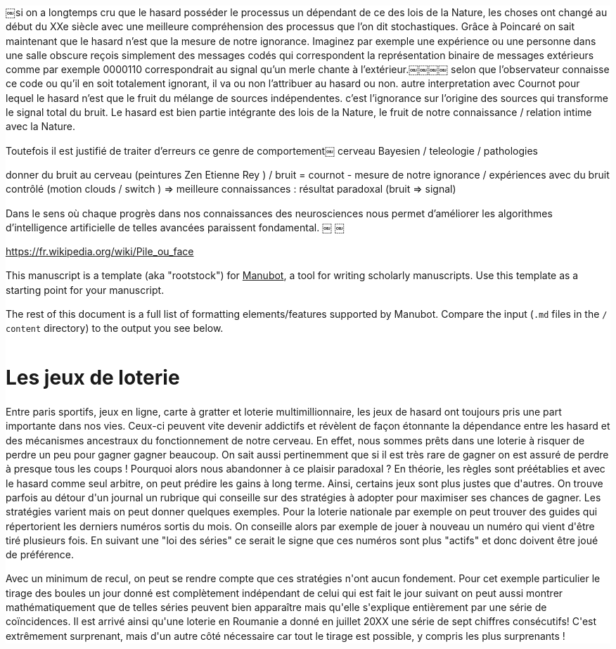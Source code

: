 
￼si on a longtemps cru que le hasard posséder le processus un dépendant de ce des lois de la Nature, les choses ont changé au début du XXe siècle avec une meilleure compréhension des processus que l’on dit stochastiques.
Grâce à Poincaré on sait maintenant que le hasard n’est que la mesure de notre ignorance.
Imaginez par exemple une expérience ou une personne dans une salle obscure reçois simplement des messages codés qui correspondent la représentation binaire de messages extérieurs comme par exemple 0000110 correspondrait au signal qu’un merle chante à l’extérieur.￼￼￼￼ selon que l’observateur connaisse ce code ou qu’il en soit totalement ignorant, il va ou non l’attribuer au hasard ou non. autre interpretation avec Cournot pour lequel le hasard n’est que le fruit du mélange de sources indépendentes. c’est l’ignorance sur l’origine des sources qui transforme le signal total du bruit.
Le hasard est bien partie intégrante des lois de la Nature, le fruit de notre connaissance / relation intime avec la Nature.

Toutefois il est justifié de traiter d’erreurs ce genre de comportement￼
cerveau Bayesien  / teleologie / pathologies

donner du bruit au cerveau (peintures Zen Etienne Rey ) / bruit = cournot - mesure de notre ignorance /  expériences avec du bruit contrôlé (motion clouds / switch ) => meilleure connaissances : résultat paradoxal (bruit => signal)


Dans le sens où chaque progrès dans nos connaissances des neurosciences nous permet d’améliorer les algorithmes d’intelligence artificielle de telles avancées paraissent fondamental.
￼ ￼

https://fr.wikipedia.org/wiki/Pile_ou_face


This manuscript is a template (aka "rootstock") for [Manubot](https://manubot.org/ "Manubot"), a tool for writing scholarly manuscripts.
Use this template as a starting point for your manuscript.

The rest of this document is a full list of formatting elements/features supported by Manubot.
Compare the input (`.md` files in the `/content` directory) to the output you see below.


# Les jeux de loterie

Entre paris sportifs, jeux en ligne, carte à gratter et loterie multimillionnaire, les jeux de hasard ont toujours pris une part importante dans nos vies. Ceux-ci peuvent vite devenir addictifs et révèlent de façon étonnante la dépendance entre les hasard et des mécanismes ancestraux du fonctionnement de notre cerveau. En effet, nous sommes prêts dans une loterie à risquer de perdre un peu pour gagner gagner beaucoup. On sait aussi pertinemment que si il est très rare de gagner on est assuré de perdre à presque tous les coups ! Pourquoi alors nous abandonner à ce plaisir paradoxal ? En théorie, les règles sont préétablies et avec le hasard comme seul arbitre, on peut prédire les gains à long terme. Ainsi, certains jeux sont plus justes que d'autres. 
On trouve parfois au détour d'un journal un rubrique qui conseille sur des stratégies à adopter pour maximiser ses chances de gagner. Les stratégies varient mais on peut donner quelques exemples. Pour la loterie nationale par exemple on peut trouver des guides qui répertorient les derniers numéros sortis du mois. On conseille alors par exemple de jouer à nouveau un numéro qui vient d'être tiré  plusieurs fois. En suivant une "loi des séries" ce serait le signe que ces numéros sont plus "actifs" et donc doivent être joué de préférence.

Avec un minimum de recul, on peut se rendre compte que ces stratégies n'ont aucun fondement. Pour cet exemple particulier le tirage des boules un jour donné est complètement indépendant de celui qui est fait le jour suivant on peut aussi montrer mathématiquement que de telles séries peuvent bien apparaître mais qu'elle s'explique entièrement par une série de coïncidences. Il est arrivé ainsi qu'une loterie en Roumanie a donné en juillet 20XX une série de sept chiffres consécutifs! C'est extrêmement surprenant, mais d'un autre côté nécessaire car tout le tirage est possible, y compris les plus surprenants !
